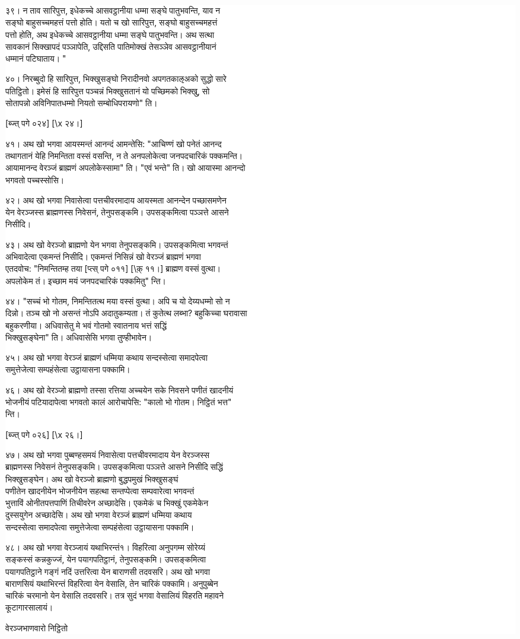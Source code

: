 ३९। न ताव सारिपुत्त, इधेकच्चे आसवट्ठानीया धम्मा सङ्घे पातुभवन्ति, याव न  
सङ्घो बाहुसच्चमहत्तं पत्तो होति। यतो च खो सारिपुत्त, सङ्घो बाहुसच्चमहत्तं  
पत्तो होति, अथ इधेकच्चे आसवट्ठानीया धम्मा सङ्घे पातुभवन्ति। अथ सत्था  
सावकानं सिक्खापदं पञ्ञापेति, उद्दिसति पातिमोक्खं तेसञ्ञेव आसवट्ठानीयानं  
धम्मानं पटिघाताय। "  
    
४०। निरब्बुदो हि सारिपुत्त, भिक्खुसङ्घो निरादीनवो अपगतकाऌअको सुद्धो सारे  
पतिट्ठितो। इमेसं हि सारिपुत्त पञ्चन्नं भिक्खुसतानं यो पच्छिमको भिक्खु, सो  
सोतापन्नो अविनिपातधम्मो नियतो सम्बोधिपरायणो" ति।   
    
[ब्ज्त् पगे ०२४] [\x २४।]       
    
४१। अथ खो भगवा आयस्मन्तं आनन्दं आमन्तेसि: "आचिण्णं खो पनेतं आनन्द  
तथागतानं येहि निमन्तिता वस्सं वसन्ति, न ते अनपलोकेत्वा जनपदचारिकं पक्कमन्ति।  
आयामानन्द वेरञ्जं ब्राह्मणं अपलोकेस्सामा" ति। "एवं भन्ते" ति। खो आयास्मा आनन्दो  
भगवतो पच्चस्सोसि।   
    
४२। अथ खो भगवा निवासेत्वा पत्तचीवरमादाय आयस्मता आनन्देन पच्छासमणेन  
येन वेरञ्जस्स ब्राह्मणस्स निवेसनं, तेनुपसङ्कमि। उपसङ्कमित्वा पञ्ञत्ते आसने  
निसीदि।   
    
४३। अथ खो वेरञ्जो ब्राह्मणो येन भगवा तेनुपसङ्कमि। उपसङ्कमित्वा भगवन्तं  
अभिवादेत्वा एकमन्तं निसीदि। एकमन्तं निसिन्नं खो वेरञ्जं ब्राह्मणं भगवा  
एतदवोच: "निमन्तितम्ह तया [प्त्स् पगे ०११] [\क़् ११।] ब्राह्मण वस्सं वुत्था।  
अपलोकेम तं। इच्छाम मयं जनपदचारिकं पक्कमितु" न्ति।   
    
४४। "सच्चं भो गोतम, निमन्तितत्थ मया वस्सं वुत्था। अपि च यो देय्यधम्मो सो न  
दिन्नो। तञ्च खो नो असन्तं नोऽपि अदातुकम्यता। तं कुतेत्थ लब्भा? बहुकिच्चा घरावासा  
बहुकरणीया। अधिवासेतु मे भवं गोतमो स्वातनाय भत्तं सद्धिं  
भिक्खुसङ्घेना" ति। अधिवासेसि भगवा तुण्हीभावेन।   
    
४५। अथ खो भगवा वेरञ्जं ब्राह्मणं धम्मिया कथाय सन्दस्सेत्वा समादपेत्वा  
समुत्तेजेत्वा सम्पहंसेत्वा उट्ठायासना पक्कामि।   
    
४६। अथ खो वेरञ्जो ब्राह्मणो तस्सा रत्तिया अच्चयेन सके निवसने पणीतं खादनीयं  
भोजनीयं पटियादापेत्वा भगवतो कालं आरोचापेसि: "कालो भो गोतम। निट्ठितं भत्त"  
न्ति।   
    
[ब्ज्त् पगे ०२६] [\x २६।]       
    
४७। अथ खो भगवा पुब्बण्हसमयं निवासेत्वा पत्तचीवरमादाय येन वेरञ्जस्स  
ब्राह्मणस्स निवेसनं तेनुपसङ्कमि। उपसङ्कमित्वा पञ्ञत्ते आसने निसीदि सद्धिं  
भिक्खुसङ्घेन। अथ खो वेरञ्जो ब्राह्मणो बुद्धपमुखं भिक्खुसङ्घं  
पणीतेन खादनीयेन भोजनीयेन सहत्था सन्तप्पेत्वा सम्पवारेत्वा भगवन्तं  
भुत्ताविं ओनीतपत्तपाणिं तिचीवरेन अच्छादेसि। एकमेकं च भिक्खुं एकमेकेन  
दुस्सयुगेन अच्छादेसि। अथ खो भगवा वेरञ्जं ब्राह्मणं धम्मिया कथाय  
सन्दस्सेत्वा समादपेत्वा समुत्तेजेत्वा सम्पहंसेत्वा उट्ठायासना पक्कामि।   
    
४८। अथ खो भगवा वेरञ्जायं यथाभिरन्तं१। विहरित्वा अनुपगम्म सोरेय्यं  
सङ्कस्सं कन्नकुज्जं, येन पयागपतिट्ठानं, तेनुपसङ्कमि। उपसङ्कमित्वा  
पयागपतिट्ठाने गङ्गं नदिं उत्तरित्वा येन बाराणसी तदवसरि। अथ खो भगवा  
बाराणसियं यथाभिरन्तं विहरित्वा येन वेसालि, तेन चारिकं पक्कामि। अनुपुब्बेन  
चारिकं चरमानो येन वेसालि तदवसरि। तत्र सुदं भगवा वेसालियं विहरति महावने  
कूटागारसालायं।   
    
वेरञ्जभाणवारो निट्ठितो  
    